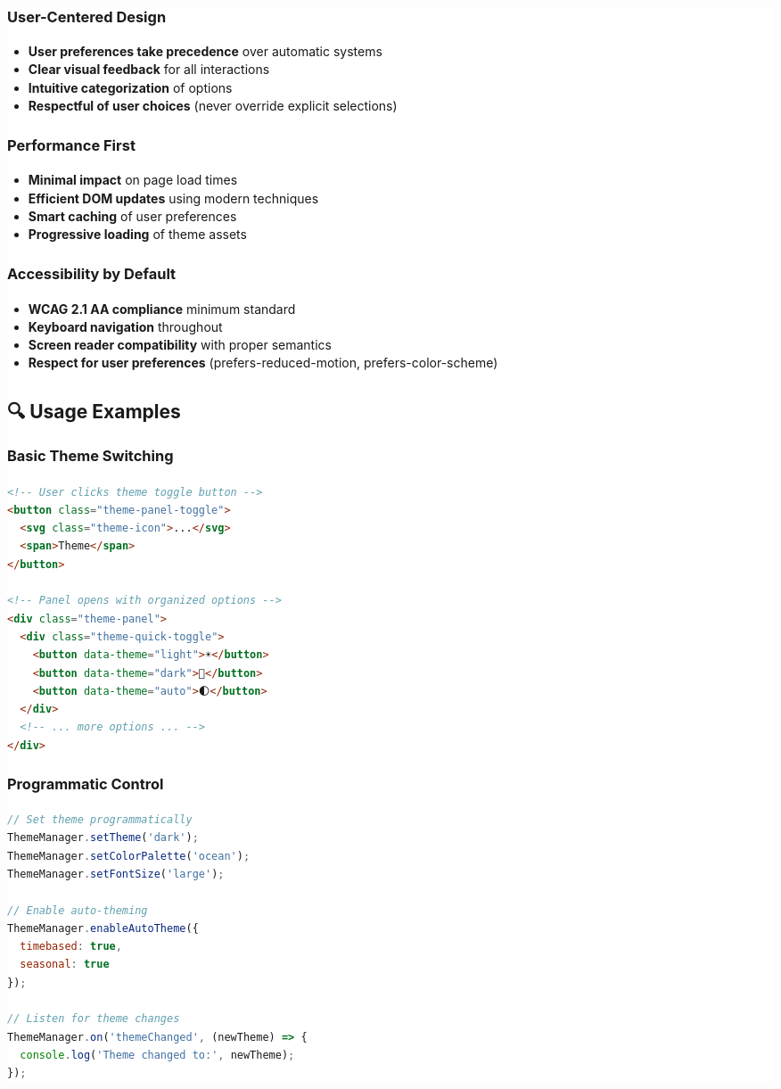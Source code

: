 ### User-Centered Design
- **User preferences take precedence** over automatic systems
- **Clear visual feedback** for all interactions
- **Intuitive categorization** of options
- **Respectful of user choices** (never override explicit selections)

### Performance First
- **Minimal impact** on page load times
- **Efficient DOM updates** using modern techniques
- **Smart caching** of user preferences
- **Progressive loading** of theme assets

### Accessibility by Default
- **WCAG 2.1 AA compliance** minimum standard
- **Keyboard navigation** throughout
- **Screen reader compatibility** with proper semantics
- **Respect for user preferences** (prefers-reduced-motion, prefers-color-scheme)

## 🔍 Usage Examples

### Basic Theme Switching
```html
<!-- User clicks theme toggle button -->
<button class="theme-panel-toggle">
  <svg class="theme-icon">...</svg>
  <span>Theme</span>
</button>

<!-- Panel opens with organized options -->
<div class="theme-panel">
  <div class="theme-quick-toggle">
    <button data-theme="light">☀️</button>
    <button data-theme="dark">🌙</button>
    <button data-theme="auto">🌓</button>
  </div>
  <!-- ... more options ... -->
</div>
```

### Programmatic Control
```javascript
// Set theme programmatically
ThemeManager.setTheme('dark');
ThemeManager.setColorPalette('ocean');
ThemeManager.setFontSize('large');

// Enable auto-theming
ThemeManager.enableAutoTheme({
  timebased: true,
  seasonal: true
});

// Listen for theme changes
ThemeManager.on('themeChanged', (newTheme) => {
  console.log('Theme changed to:', newTheme);
});
```

